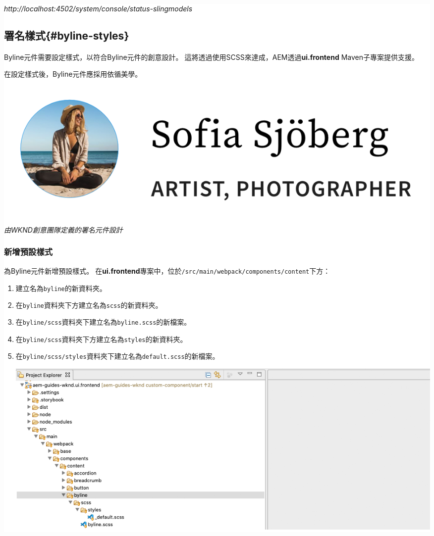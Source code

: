 *http://localhost:4502/system/console/status-slingmodels*

## 署名樣式{#byline-styles}

Byline元件需要設定樣式，以符合Byline元件的創意設計。 這將透過使用SCSS來達成，AEM透過&#x200B;**ui.frontend** Maven子專案提供支援。

在設定樣式後，Byline元件應採用依循美學。

![署名模擬樣式](./assets/custom-component/byline-design.png)

*由WKND創意團隊定義的署名元件設計*

### 新增預設樣式

為Byline元件新增預設樣式。 在&#x200B;**ui.frontend**&#x200B;專案中，位於`/src/main/webpack/components/content`下方：

1. 建立名為`byline`的新資料夾。
1. 在`byline`資料夾下方建立名為`scss`的新資料夾。
1. 在`byline/scss`資料夾下建立名為`byline.scss`的新檔案。
1. 在`byline/scss`資料夾下方建立名為`styles`的新資料夾。
1. 在`byline/scss/styles`資料夾下建立名為`default.scss`的新檔案。

   ![byline project explorer](assets/custom-component/byline-style-project-explorer.png)
